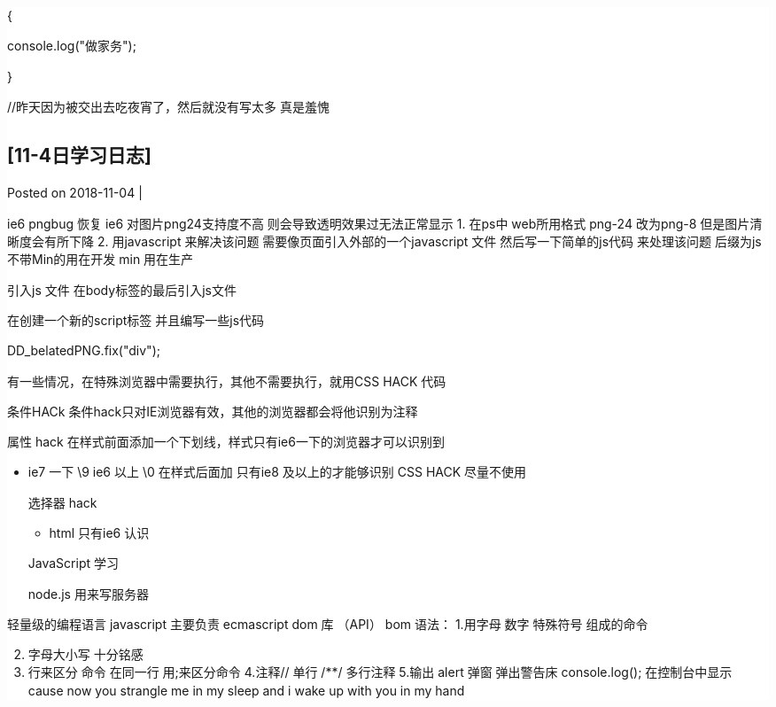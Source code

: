 {

console.log("做家务");

}

//昨天因为被交出去吃夜宵了，然后就没有写太多 真是羞愧

## [11-4日学习日志]

Posted on 2018-11-04 |

ie6 pngbug 恢复
ie6 对图片png24支持度不高 则会导致透明效果过无法正常显示
1.
在ps中 web所用格式 png-24 改为png-8 但是图片清晰度会有所下降
2.
用javascript 来解决该问题 需要像页面引入外部的一个javascript 文件
然后写一下简单的js代码 来处理该问题 后缀为js
不带Min的用在开发 min 用在生产

引入js 文件
在body标签的最后引入js文件

在创建一个新的script标签 并且编写一些js代码

DD_belatedPNG.fix("div");

有一些情况，在特殊浏览器中需要执行，其他不需要执行，就用CSS HACK 代码

条件HACk 条件hack只对IE浏览器有效，其他的浏览器都会将他识别为注释

属性 hack
在样式前面添加一个下划线，样式只有ie6一下的浏览器才可以识别到

+   ie7 一下
    \\9 ie6 以上
    \\0 在样式后面加 只有ie8 及以上的才能够识别
    CSS HACK 尽量不使用
    
    选择器 hack
    
    +   html 只有ie6 认识
    
    JavaScript 学习
    
    node.js 用来写服务器
    

轻量级的编程语言
javascript 主要负责 ecmascript dom 库 （API） bom
语法：
1.用字母 数字 特殊符号 组成的命令

2.  字母大小写 十分铭感
3.  行来区分 命令 在同一行 用;来区分命令
    4.注释// 单行 /\*\*/ 多行注释
    5.输出
    alert 弹窗 弹出警告床
    console.log(); 在控制台中显示
    cause now you strangle me in my sleep and i wake up with you in my hand

